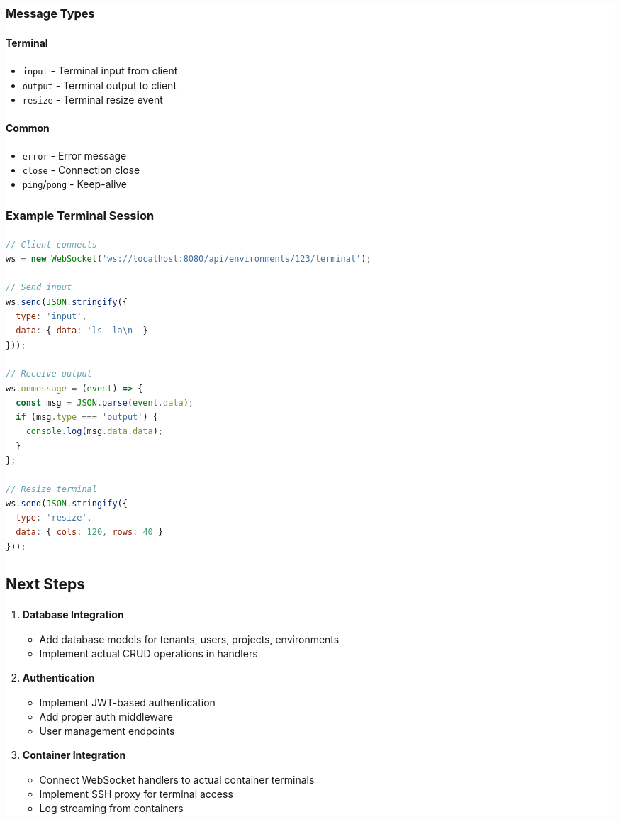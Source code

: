 ### Message Types

#### Terminal
- `input` - Terminal input from client
- `output` - Terminal output to client
- `resize` - Terminal resize event

#### Common
- `error` - Error message
- `close` - Connection close
- `ping`/`pong` - Keep-alive

### Example Terminal Session

```javascript
// Client connects
ws = new WebSocket('ws://localhost:8080/api/environments/123/terminal');

// Send input
ws.send(JSON.stringify({
  type: 'input',
  data: { data: 'ls -la\n' }
}));

// Receive output
ws.onmessage = (event) => {
  const msg = JSON.parse(event.data);
  if (msg.type === 'output') {
    console.log(msg.data.data);
  }
};

// Resize terminal
ws.send(JSON.stringify({
  type: 'resize',
  data: { cols: 120, rows: 40 }
}));
```

## Next Steps

1. **Database Integration**
   - Add database models for tenants, users, projects, environments
   - Implement actual CRUD operations in handlers

2. **Authentication**
   - Implement JWT-based authentication
   - Add proper auth middleware
   - User management endpoints

3. **Container Integration**
   - Connect WebSocket handlers to actual container terminals
   - Implement SSH proxy for terminal access
   - Log streaming from containers
